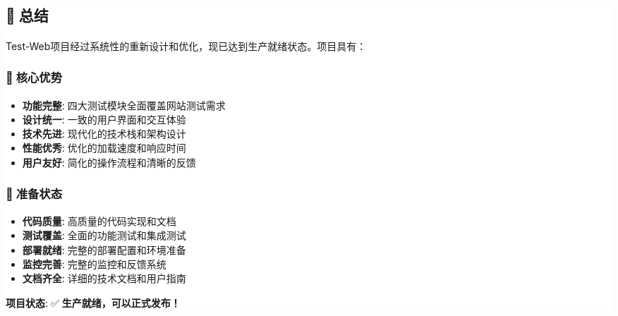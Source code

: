 ## 📝 总结

Test-Web项目经过系统性的重新设计和优化，现已达到生产就绪状态。项目具有：

### 🎯 **核心优势**
- **功能完整**: 四大测试模块全面覆盖网站测试需求
- **设计统一**: 一致的用户界面和交互体验
- **技术先进**: 现代化的技术栈和架构设计
- **性能优秀**: 优化的加载速度和响应时间
- **用户友好**: 简化的操作流程和清晰的反馈

### 🚀 **准备状态**
- **代码质量**: 高质量的代码实现和文档
- **测试覆盖**: 全面的功能测试和集成测试
- **部署就绪**: 完整的部署配置和环境准备
- **监控完善**: 完整的监控和反馈系统
- **文档齐全**: 详细的技术文档和用户指南

**项目状态**: ✅ **生产就绪，可以正式发布！**
